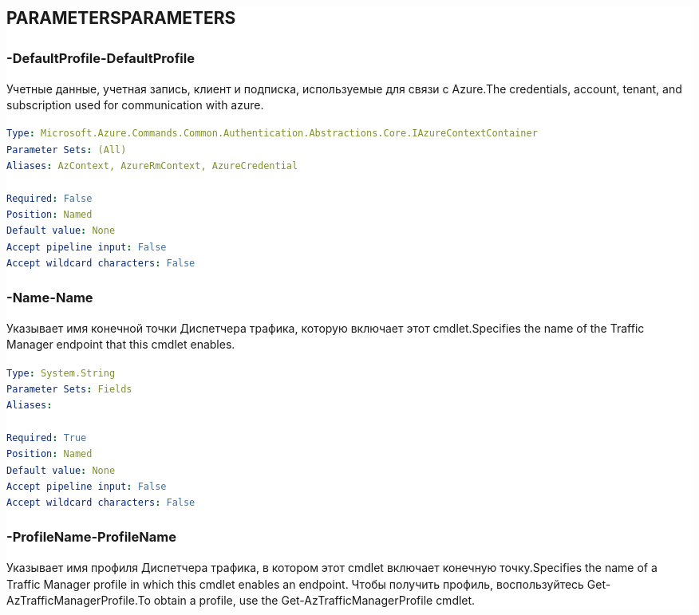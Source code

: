 ## <span data-ttu-id="e96e2-118">PARAMETERS</span><span class="sxs-lookup"><span data-stu-id="e96e2-118">PARAMETERS</span></span>

### <span data-ttu-id="e96e2-119">-DefaultProfile</span><span class="sxs-lookup"><span data-stu-id="e96e2-119">-DefaultProfile</span></span>
<span data-ttu-id="e96e2-120">Учетные данные, учетная запись, клиент и подписка, используемые для связи с Azure.</span><span class="sxs-lookup"><span data-stu-id="e96e2-120">The credentials, account, tenant, and subscription used for communication with azure.</span></span>

```yaml
Type: Microsoft.Azure.Commands.Common.Authentication.Abstractions.Core.IAzureContextContainer
Parameter Sets: (All)
Aliases: AzContext, AzureRmContext, AzureCredential

Required: False
Position: Named
Default value: None
Accept pipeline input: False
Accept wildcard characters: False
```

### <span data-ttu-id="e96e2-121">-Name</span><span class="sxs-lookup"><span data-stu-id="e96e2-121">-Name</span></span>
<span data-ttu-id="e96e2-122">Указывает имя конечной точки Диспетчера трафика, которую включает этот cmdlet.</span><span class="sxs-lookup"><span data-stu-id="e96e2-122">Specifies the name of the Traffic Manager endpoint that this cmdlet enables.</span></span>

```yaml
Type: System.String
Parameter Sets: Fields
Aliases:

Required: True
Position: Named
Default value: None
Accept pipeline input: False
Accept wildcard characters: False
```

### <span data-ttu-id="e96e2-123">-ProfileName</span><span class="sxs-lookup"><span data-stu-id="e96e2-123">-ProfileName</span></span>
<span data-ttu-id="e96e2-124">Указывает имя профиля Диспетчера трафика, в котором этот cmdlet включает конечную точку.</span><span class="sxs-lookup"><span data-stu-id="e96e2-124">Specifies the name of a Traffic Manager profile in which this cmdlet enables an endpoint.</span></span>
<span data-ttu-id="e96e2-125">Чтобы получить профиль, воспользуйтесь Get-AzTrafficManagerProfile.</span><span class="sxs-lookup"><span data-stu-id="e96e2-125">To obtain a profile, use the Get-AzTrafficManagerProfile cmdlet.</span></span>
